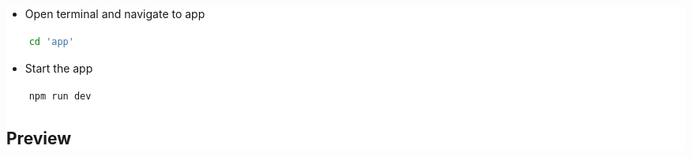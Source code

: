 * Open terminal and navigate to app

```bash
    cd 'app'
```

* Start the app

```bash
    npm run dev
```

## Preview